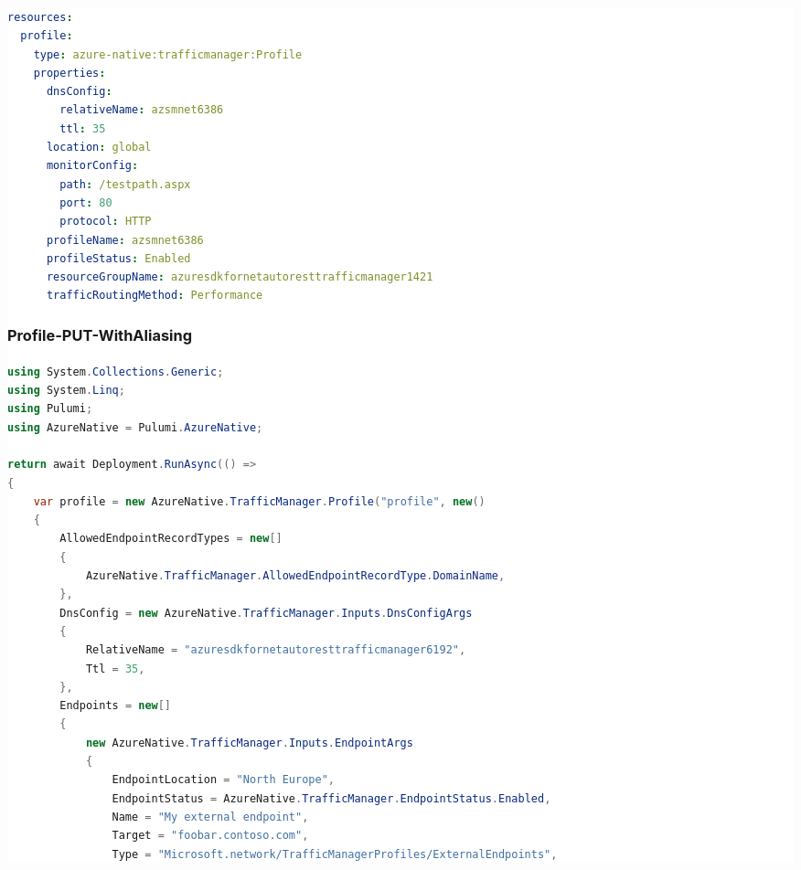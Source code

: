 
</pulumi-choosable>
</div>


<div>
<pulumi-choosable type="language" values="yaml">


```yaml
resources:
  profile:
    type: azure-native:trafficmanager:Profile
    properties:
      dnsConfig:
        relativeName: azsmnet6386
        ttl: 35
      location: global
      monitorConfig:
        path: /testpath.aspx
        port: 80
        protocol: HTTP
      profileName: azsmnet6386
      profileStatus: Enabled
      resourceGroupName: azuresdkfornetautoresttrafficmanager1421
      trafficRoutingMethod: Performance

```


</pulumi-choosable>
</div>




### Profile-PUT-WithAliasing


<div>
<pulumi-choosable type="language" values="csharp">

```csharp
using System.Collections.Generic;
using System.Linq;
using Pulumi;
using AzureNative = Pulumi.AzureNative;

return await Deployment.RunAsync(() => 
{
    var profile = new AzureNative.TrafficManager.Profile("profile", new()
    {
        AllowedEndpointRecordTypes = new[]
        {
            AzureNative.TrafficManager.AllowedEndpointRecordType.DomainName,
        },
        DnsConfig = new AzureNative.TrafficManager.Inputs.DnsConfigArgs
        {
            RelativeName = "azuresdkfornetautoresttrafficmanager6192",
            Ttl = 35,
        },
        Endpoints = new[]
        {
            new AzureNative.TrafficManager.Inputs.EndpointArgs
            {
                EndpointLocation = "North Europe",
                EndpointStatus = AzureNative.TrafficManager.EndpointStatus.Enabled,
                Name = "My external endpoint",
                Target = "foobar.contoso.com",
                Type = "Microsoft.network/TrafficManagerProfiles/ExternalEndpoints",
```